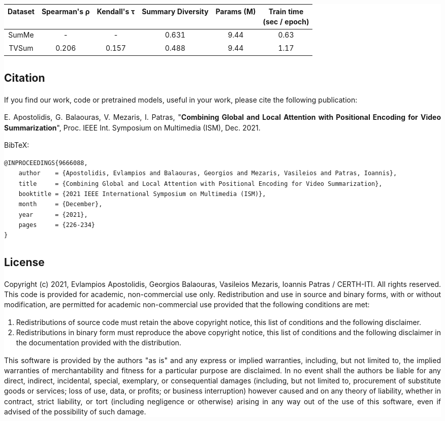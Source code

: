 |Dataset | Spearman's ρ | Kendall's τ | Summary Diversity | Params (M) | Train time<br>(sec / epoch)
| :---: | :---: | :---: | :---: | :---: | :---:
SumMe | - | - | 0.631 | 9.44 | 0.63
TVSum | 0.206 | 0.157 | 0.488 | 9.44 | 1.17


## Citation
<div align="justify">
    
If you find our work, code or pretrained models, useful in your work, please cite the following publication:

E. Apostolidis, G. Balaouras, V. Mezaris, I. Patras, "<b>Combining Global and Local Attention with Positional Encoding for Video Summarization</b>", Proc. IEEE Int. Symposium on Multimedia (ISM), Dec. 2021.
</div>

BibTeX:

```
@INPROCEEDINGS{9666088,
    author    = {Apostolidis, Evlampios and Balaouras, Georgios and Mezaris, Vasileios and Patras, Ioannis},
    title     = {Combining Global and Local Attention with Positional Encoding for Video Summarization},
    booktitle = {2021 IEEE International Symposium on Multimedia (ISM)},
    month     = {December},
    year      = {2021},
    pages     = {226-234}
}
```

## License
<div align="justify">
    
Copyright (c) 2021, Evlampios Apostolidis, Georgios Balaouras, Vasileios Mezaris, Ioannis Patras / CERTH-ITI. All rights reserved. This code is provided for academic, non-commercial use only. Redistribution and use in source and binary forms, with or without modification, are permitted for academic non-commercial use provided that the following conditions are met:

1. Redistributions of source code must retain the above copyright notice, this list of conditions and the following disclaimer.
2. Redistributions in binary form must reproduce the above copyright notice, this list of conditions and the following disclaimer in the documentation provided with the distribution.

This software is provided by the authors "as is" and any express or implied warranties, including, but not limited to, the implied warranties of merchantability and fitness for a particular purpose are disclaimed. In no event shall the authors be liable for any direct, indirect, incidental, special, exemplary, or consequential damages (including, but not limited to, procurement of substitute goods or services; loss of use, data, or profits; or business interruption) however caused and on any theory of liability, whether in contract, strict liability, or tort (including negligence or otherwise) arising in any way out of the use of this software, even if advised of the possibility of such damage.
</div>
